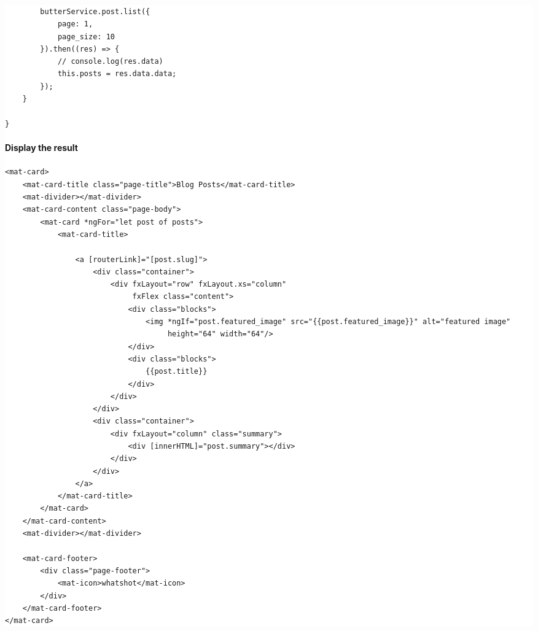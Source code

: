 ```
        butterService.post.list({
            page: 1,
            page_size: 10
        }).then((res) => {
            // console.log(res.data)
            this.posts = res.data.data;
        });
    }

}

```

#### Display the result
```
<mat-card>
    <mat-card-title class="page-title">Blog Posts</mat-card-title>
    <mat-divider></mat-divider>
    <mat-card-content class="page-body">
        <mat-card *ngFor="let post of posts">
            <mat-card-title>

                <a [routerLink]="[post.slug]">
                    <div class="container">
                        <div fxLayout="row" fxLayout.xs="column"
                             fxFlex class="content">
                            <div class="blocks">
                                <img *ngIf="post.featured_image" src="{{post.featured_image}}" alt="featured image"
                                     height="64" width="64"/>
                            </div>
                            <div class="blocks">
                                {{post.title}}
                            </div>
                        </div>
                    </div>
                    <div class="container">
                        <div fxLayout="column" class="summary">
                            <div [innerHTML]="post.summary"></div>
                        </div>
                    </div>
                </a>
            </mat-card-title>
        </mat-card>
    </mat-card-content>
    <mat-divider></mat-divider>

    <mat-card-footer>
        <div class="page-footer">
            <mat-icon>whatshot</mat-icon>
        </div>
    </mat-card-footer>
</mat-card>

```
